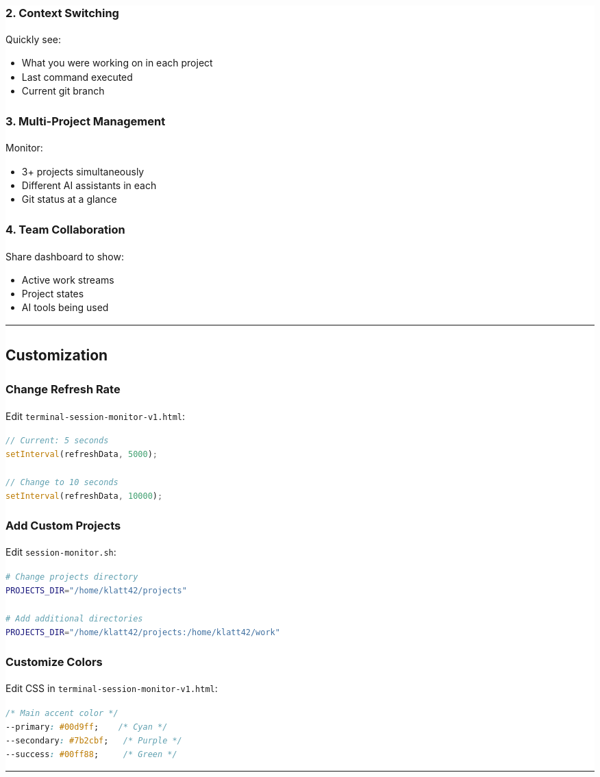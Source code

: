### 2. Context Switching
Quickly see:
- What you were working on in each project
- Last command executed
- Current git branch

### 3. Multi-Project Management
Monitor:
- 3+ projects simultaneously
- Different AI assistants in each
- Git status at a glance

### 4. Team Collaboration
Share dashboard to show:
- Active work streams
- Project states
- AI tools being used

---

## Customization

### Change Refresh Rate

Edit `terminal-session-monitor-v1.html`:

```javascript
// Current: 5 seconds
setInterval(refreshData, 5000);

// Change to 10 seconds
setInterval(refreshData, 10000);
```

### Add Custom Projects

Edit `session-monitor.sh`:

```bash
# Change projects directory
PROJECTS_DIR="/home/klatt42/projects"

# Add additional directories
PROJECTS_DIR="/home/klatt42/projects:/home/klatt42/work"
```

### Customize Colors

Edit CSS in `terminal-session-monitor-v1.html`:

```css
/* Main accent color */
--primary: #00d9ff;    /* Cyan */
--secondary: #7b2cbf;   /* Purple */
--success: #00ff88;     /* Green */
```

---